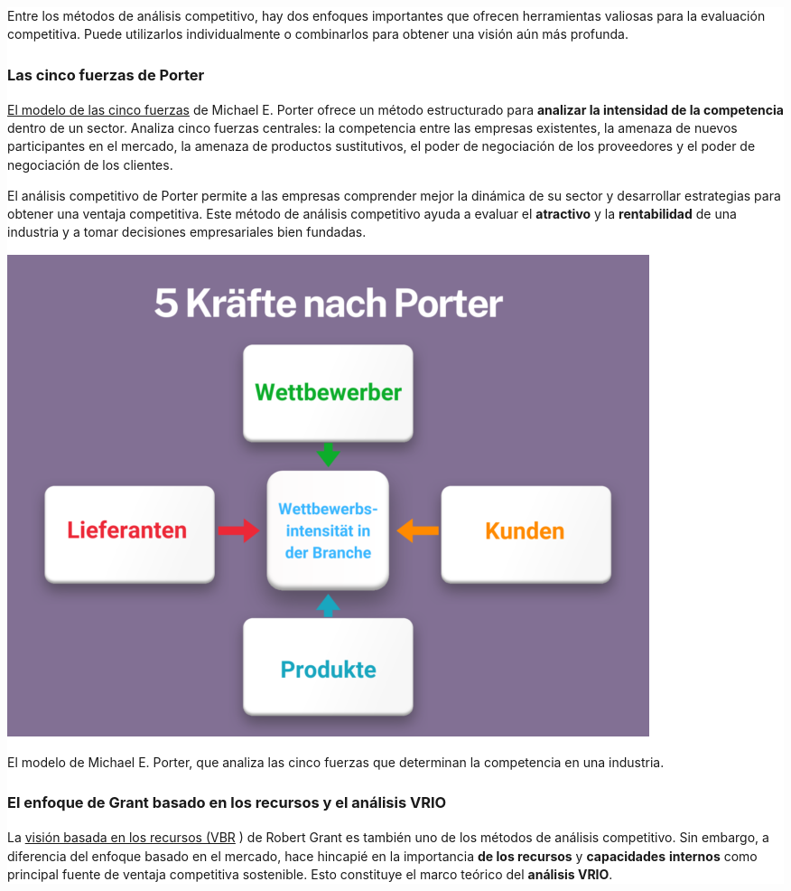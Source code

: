 Entre los métodos de análisis competitivo, hay dos enfoques importantes que ofrecen herramientas valiosas para la evaluación competitiva. Puede utilizarlos individualmente o combinarlos para obtener una visión aún más profunda.

### Las cinco fuerzas de Porter

[El modelo de las cinco fuerzas](https://de.wikipedia.org/wiki/Branchenstrukturanalyse) de Michael E. Porter ofrece un método estructurado para **analizar la intensidad de la competencia** dentro de un sector. Analiza cinco fuerzas centrales: la competencia entre las empresas existentes, la amenaza de nuevos participantes en el mercado, la amenaza de productos sustitutivos, el poder de negociación de los proveedores y el poder de negociación de los clientes.

El análisis competitivo de Porter permite a las empresas comprender mejor la dinámica de su sector y desarrollar estrategias para obtener una ventaja competitiva. Este método de análisis competitivo ayuda a evaluar el **atractivo** y la **rentabilidad** de una industria y a tomar decisiones empresariales bien fundadas.

![Análisis de la competencia: modelo de las 5 fuerzas de Porter](1-711x533.png)

El modelo de Michael E. Porter, que analiza las cinco fuerzas que determinan la competencia en una industria.

### El enfoque de Grant basado en los recursos y el análisis VRIO

La [visión basada en los recursos (VBR](https://www.researchgate.net/publication/292714014_The_Resource-Based_Theory_of_Competitive_Advantage_Implications_for_Strategy_Formulation) ) de Robert Grant es también uno de los métodos de análisis competitivo. Sin embargo, a diferencia del enfoque basado en el mercado, hace hincapié en la importancia **de los recursos** y **capacidades** **internos** como principal fuente de ventaja competitiva sostenible. Esto constituye el marco teórico del **análisis VRIO**.

